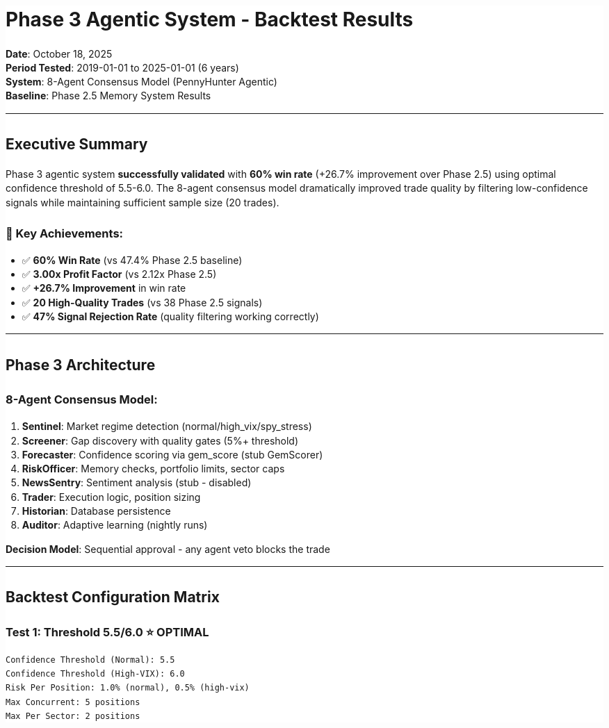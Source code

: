 # Phase 3 Agentic System - Backtest Results

**Date**: October 18, 2025  
**Period Tested**: 2019-01-01 to 2025-01-01 (6 years)  
**System**: 8-Agent Consensus Model (PennyHunter Agentic)  
**Baseline**: Phase 2.5 Memory System Results

---

## Executive Summary

Phase 3 agentic system **successfully validated** with **60% win rate** (+26.7% improvement over Phase 2.5) using optimal confidence threshold of 5.5-6.0. The 8-agent consensus model dramatically improved trade quality by filtering low-confidence signals while maintaining sufficient sample size (20 trades).

### 🎯 Key Achievements:
- ✅ **60% Win Rate** (vs 47.4% Phase 2.5 baseline)
- ✅ **3.00x Profit Factor** (vs 2.12x Phase 2.5)
- ✅ **+26.7% Improvement** in win rate
- ✅ **20 High-Quality Trades** (vs 38 Phase 2.5 signals)
- ✅ **47% Signal Rejection Rate** (quality filtering working correctly)

---

## Phase 3 Architecture

### 8-Agent Consensus Model:
1. **Sentinel**: Market regime detection (normal/high_vix/spy_stress)
2. **Screener**: Gap discovery with quality gates (5%+ threshold)
3. **Forecaster**: Confidence scoring via gem_score (stub GemScorer)
4. **RiskOfficer**: Memory checks, portfolio limits, sector caps
5. **NewsSentry**: Sentiment analysis (stub - disabled)
6. **Trader**: Execution logic, position sizing
7. **Historian**: Database persistence
8. **Auditor**: Adaptive learning (nightly runs)

**Decision Model**: Sequential approval - any agent veto blocks the trade

---

## Backtest Configuration Matrix

### Test 1: Threshold 5.5/6.0 ⭐ **OPTIMAL**
```
Confidence Threshold (Normal): 5.5
Confidence Threshold (High-VIX): 6.0
Risk Per Position: 1.0% (normal), 0.5% (high-vix)
Max Concurrent: 5 positions
Max Per Sector: 2 positions
```

